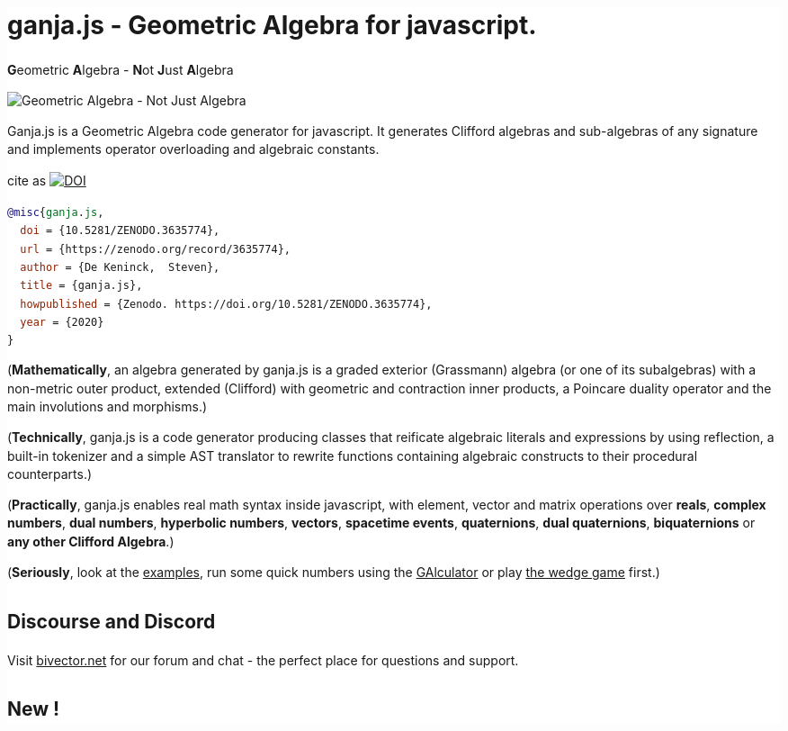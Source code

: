 # ganja.js - Geometric Algebra for javascript.

**G**eometric **A**lgebra - **N**ot **J**ust **A**lgebra

<IMG TITLE="Geometric Algebra - Not Just Algebra" SRC="images/ganja_thumb.jpg" WIDTH=100%>

Ganja.js is a Geometric Algebra code generator for javascript. It generates
Clifford algebras and sub-algebras of any signature and implements operator 
overloading and algebraic constants.  

cite as [![DOI](https://zenodo.org/badge/98999731.svg)](https://zenodo.org/badge/latestdoi/98999731)

```bibtex
@misc{ganja.js,
  doi = {10.5281/ZENODO.3635774},
  url = {https://zenodo.org/record/3635774},
  author = {De Keninck,  Steven},
  title = {ganja.js},
  howpublished = {Zenodo. https://doi.org/10.5281/ZENODO.3635774},
  year = {2020}
}
```

(**Mathematically**, an algebra generated by ganja.js is a graded exterior (Grassmann) algebra 
(or one of its subalgebras) with a non-metric outer product, extended (Clifford) with geometric and contraction inner products, a Poincare duality operator and the main
involutions and morphisms.)

(**Technically**, ganja.js is a code generator producing classes that reificate algebraic literals 
and expressions by using reflection, a built-in tokenizer and a simple AST translator to 
rewrite functions containing algebraic constructs to their procedural counterparts.)

(**Practically**, ganja.js enables real math syntax inside javascript, with element, vector and matrix
operations over **reals**, **complex numbers**, **dual numbers**, **hyperbolic numbers**, **vectors**, **spacetime events**, **quaternions**, **dual quaternions**, **biquaternions** or **any other Clifford Algebra**.)

(**Seriously**, look at the [examples](https://enkimute.github.io/ganja.js/examples/coffeeshop.html), 
run some quick numbers using the [GAlculator](https://enkimute.github.io/ganja.js/examples/galculator.html)
or play [the wedge game](https://enkimute.github.io/ganja.js/examples/example_game_wedge.html) first.)

## Discourse and Discord

Visit [bivector.net](https://bivector.net) for our forum and chat - the perfect
place for questions and support.

## New !
